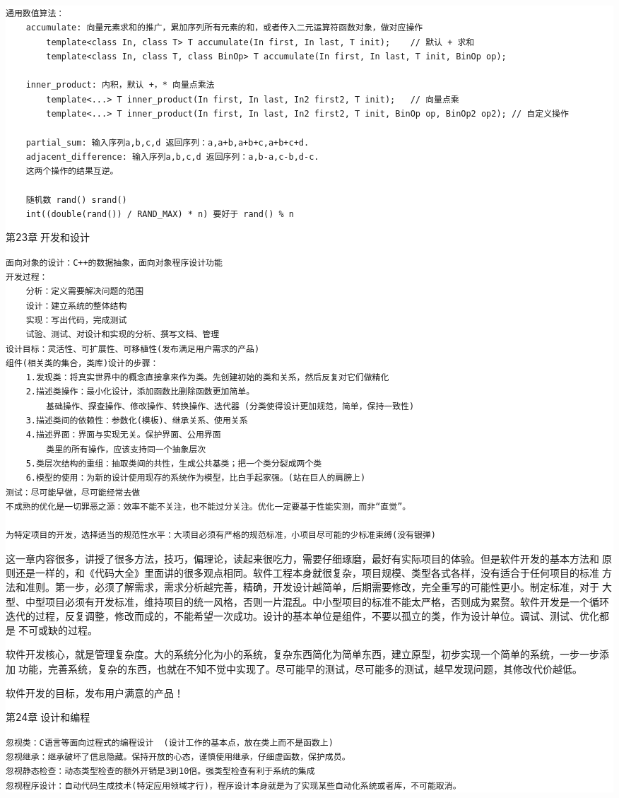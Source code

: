 	通用数值算法：
		accumulate: 向量元素求和的推广，累加序列所有元素的和，或者传入二元运算符函数对象，做对应操作
			template<class In, class T> T accumulate(In first, In last, T init);	// 默认 + 求和
			template<class In, class T, class BinOp> T accumulate(In first, In last, T init, BinOp op);
			
		inner_product: 内积，默认 +，* 向量点乘法
			template<...> T inner_product(In first, In last, In2 first2, T init);	// 向量点乘 
			template<...> T inner_product(In first, In last, In2 first2, T init, BinOp op, BinOp2 op2);	// 自定义操作 
			
		partial_sum: 输入序列a,b,c,d 返回序列：a,a+b,a+b+c,a+b+c+d.
		adjacent_difference: 输入序列a,b,c,d 返回序列：a,b-a,c-b,d-c.
		这两个操作的结果互逆。
		
		随机数 rand() srand()
		int((double(rand()) / RAND_MAX) * n) 要好于 rand() % n
		
第23章 开发和设计

	面向对象的设计：C++的数据抽象，面向对象程序设计功能
	开发过程：
		分析：定义需要解决问题的范围
		设计：建立系统的整体结构
		实现：写出代码，完成测试
		试验、测试、对设计和实现的分析、撰写文档、管理
	设计目标：灵活性、可扩展性、可移植性(发布满足用户需求的产品)
	组件(相关类的集合，类库)设计的步骤：
		1.发现类：将真实世界中的概念直接拿来作为类。先创建初始的类和关系，然后反复对它们做精化
		2.描述类操作：最小化设计，添加函数比删除函数更加简单。
			基础操作、探查操作、修改操作、转换操作、迭代器 (分类使得设计更加规范，简单，保持一致性)
		3.描述类间的依赖性：参数化(模板)、继承关系、使用关系
		4.描述界面：界面与实现无关。保护界面、公用界面
			类里的所有操作，应该支持同一个抽象层次
		5.类层次结构的重组：抽取类间的共性，生成公共基类；把一个类分裂成两个类
		6.模型的使用：为新的设计使用现存的系统作为模型，比白手起家强。(站在巨人的肩膀上)
	测试：尽可能早做，尽可能经常去做	
	不成熟的优化是一切罪恶之源：效率不能不关注，也不能过分关注。优化一定要基于性能实测，而非“直觉”。
	
	为特定项目的开发，选择适当的规范性水平：大项目必须有严格的规范标准，小项目尽可能的少标准束缚(没有银弹)
	
这一章内容很多，讲授了很多方法，技巧，偏理论，读起来很吃力，需要仔细琢磨，最好有实际项目的体验。但是软件开发的基本方法和
原则还是一样的，和《代码大全》里面讲的很多观点相同。软件工程本身就很复杂，项目规模、类型各式各样，没有适合于任何项目的标准
方法和准则。第一步，必须了解需求，需求分析越完善，精确，开发设计越简单，后期需要修改，完全重写的可能性更小。制定标准，对于
大型、中型项目必须有开发标准，维持项目的统一风格，否则一片混乱。中小型项目的标准不能太严格，否则成为累赘。软件开发是一个循环
迭代的过程，反复调整，修改而成的，不能希望一次成功。设计的基本单位是组件，不要以孤立的类，作为设计单位。调试、测试、优化都是
不可或缺的过程。

软件开发核心，就是管理复杂度。大的系统分化为小的系统，复杂东西简化为简单东西，建立原型，初步实现一个简单的系统，一步一步添加
功能，完善系统，复杂的东西，也就在不知不觉中实现了。尽可能早的测试，尽可能多的测试，越早发现问题，其修改代价越低。

软件开发的目标，发布用户满意的产品！
		
第24章 设计和编程

	忽视类：C语言等面向过程式的编程设计  (设计工作的基本点，放在类上而不是函数上)
	忽视继承：继承破坏了信息隐藏。保持开放的心态，谨慎使用继承，仔细虚函数，保护成员。
	忽视静态检查：动态类型检查的额外开销是3到10倍。强类型检查有利于系统的集成
	忽视程序设计：自动代码生成技术(特定应用领域才行)，程序设计本身就是为了实现某些自动化系统或者库，不可能取消。
	